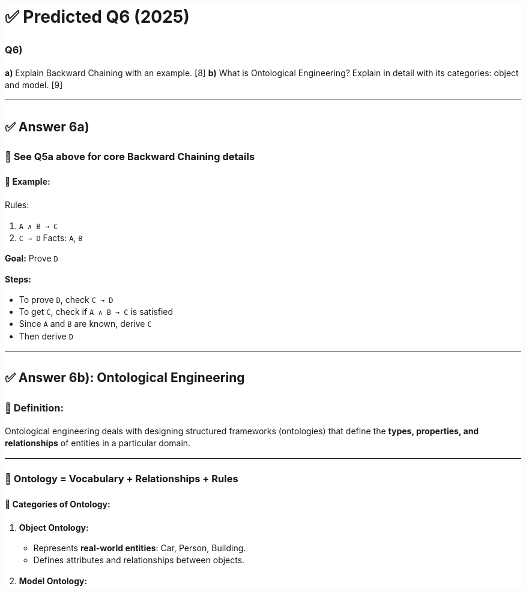 # ✅ **Predicted Q6 (2025)**

### **Q6)**

**a)** Explain Backward Chaining with an example. \[8]
**b)** What is Ontological Engineering? Explain in detail with its categories: object and model. \[9]

---

## ✅ **Answer 6a)**

### 🔁 **See Q5a above for core Backward Chaining details**

#### 🔹 **Example:**

Rules:

1. `A ∧ B → C`
2. `C → D`
   Facts: `A`, `B`

**Goal:** Prove `D`

**Steps:**

* To prove `D`, check `C → D`
* To get `C`, check if `A ∧ B → C` is satisfied
* Since `A` and `B` are known, derive `C`
* Then derive `D`

---

## ✅ **Answer 6b): Ontological Engineering**

### 🔹 **Definition:**

Ontological engineering deals with designing structured frameworks (ontologies) that define the **types, properties, and relationships** of entities in a particular domain.

---

### 🔹 **Ontology = Vocabulary + Relationships + Rules**

#### 🧱 **Categories of Ontology:**

1. **Object Ontology:**

   * Represents **real-world entities**: Car, Person, Building.
   * Defines attributes and relationships between objects.

2. **Model Ontology:**
